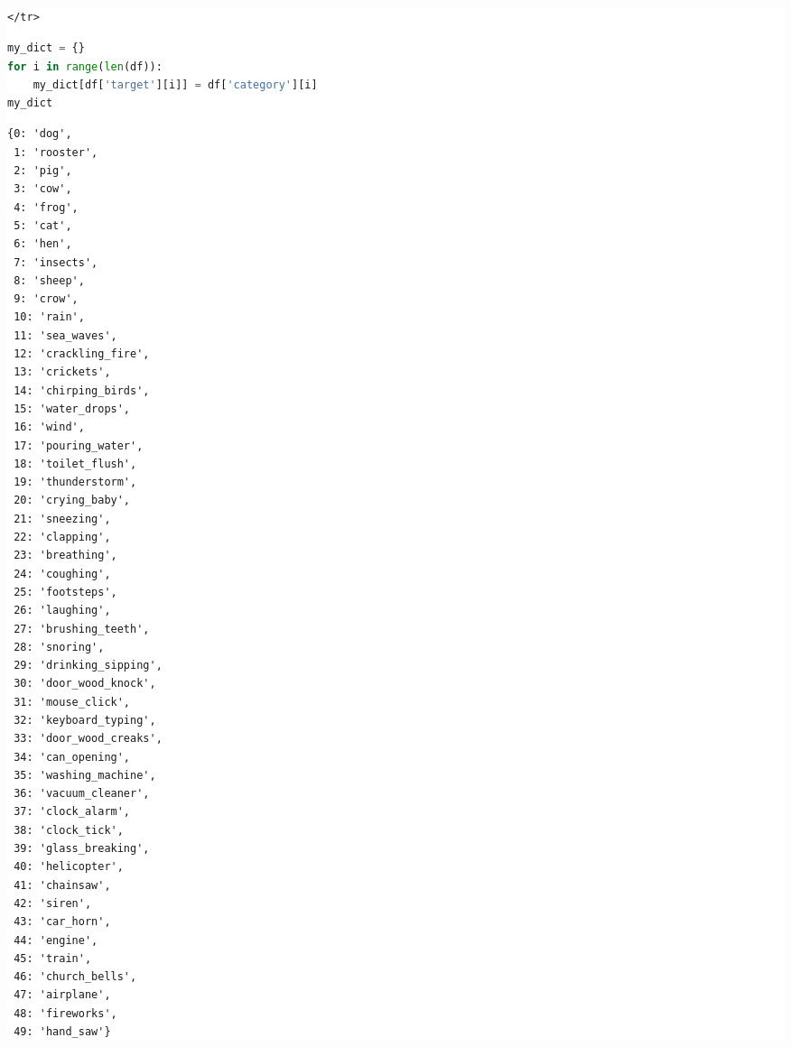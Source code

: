     </tr>
  </tbody>
</table>
</div>




```python
my_dict = {}
for i in range(len(df)):
    my_dict[df['target'][i]] = df['category'][i]
my_dict
```




    {0: 'dog',
     1: 'rooster',
     2: 'pig',
     3: 'cow',
     4: 'frog',
     5: 'cat',
     6: 'hen',
     7: 'insects',
     8: 'sheep',
     9: 'crow',
     10: 'rain',
     11: 'sea_waves',
     12: 'crackling_fire',
     13: 'crickets',
     14: 'chirping_birds',
     15: 'water_drops',
     16: 'wind',
     17: 'pouring_water',
     18: 'toilet_flush',
     19: 'thunderstorm',
     20: 'crying_baby',
     21: 'sneezing',
     22: 'clapping',
     23: 'breathing',
     24: 'coughing',
     25: 'footsteps',
     26: 'laughing',
     27: 'brushing_teeth',
     28: 'snoring',
     29: 'drinking_sipping',
     30: 'door_wood_knock',
     31: 'mouse_click',
     32: 'keyboard_typing',
     33: 'door_wood_creaks',
     34: 'can_opening',
     35: 'washing_machine',
     36: 'vacuum_cleaner',
     37: 'clock_alarm',
     38: 'clock_tick',
     39: 'glass_breaking',
     40: 'helicopter',
     41: 'chainsaw',
     42: 'siren',
     43: 'car_horn',
     44: 'engine',
     45: 'train',
     46: 'church_bells',
     47: 'airplane',
     48: 'fireworks',
     49: 'hand_saw'}